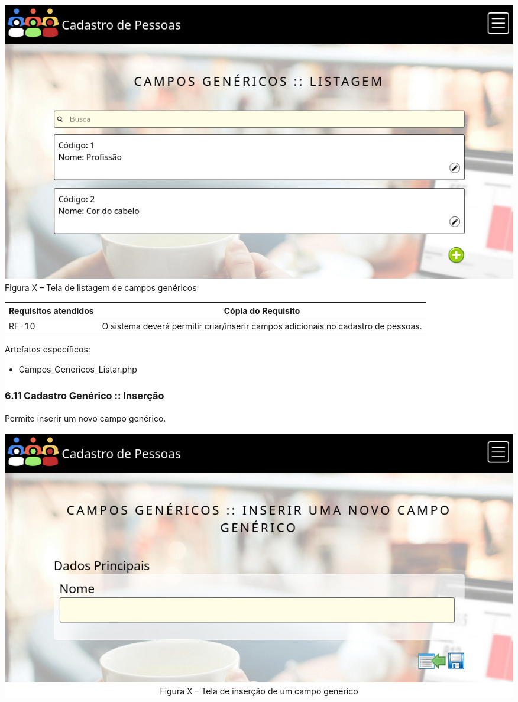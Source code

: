 <img src='img/07/Cadastro_Generico_Listar.jpg'><BR>
Figura X – Tela de listagem de campos genéricos
</p>

| Requisitos atendidos | Cópia do Requisito |
| --- | --- |
| RF-10 | O sistema deverá permitir criar/inserir campos adicionais no cadastro de pessoas. |

Artefatos específicos:
 - Campos_Genericos_Listar.php


### 6.11 Cadastro Genérico :: Inserção

Permite inserir um novo campo genérico.

<p align='center'>
<img src='img/07/Cadastro_Generico_Inserir.jpg'><BR>
Figura X – Tela de inserção de um campo genérico
</p>